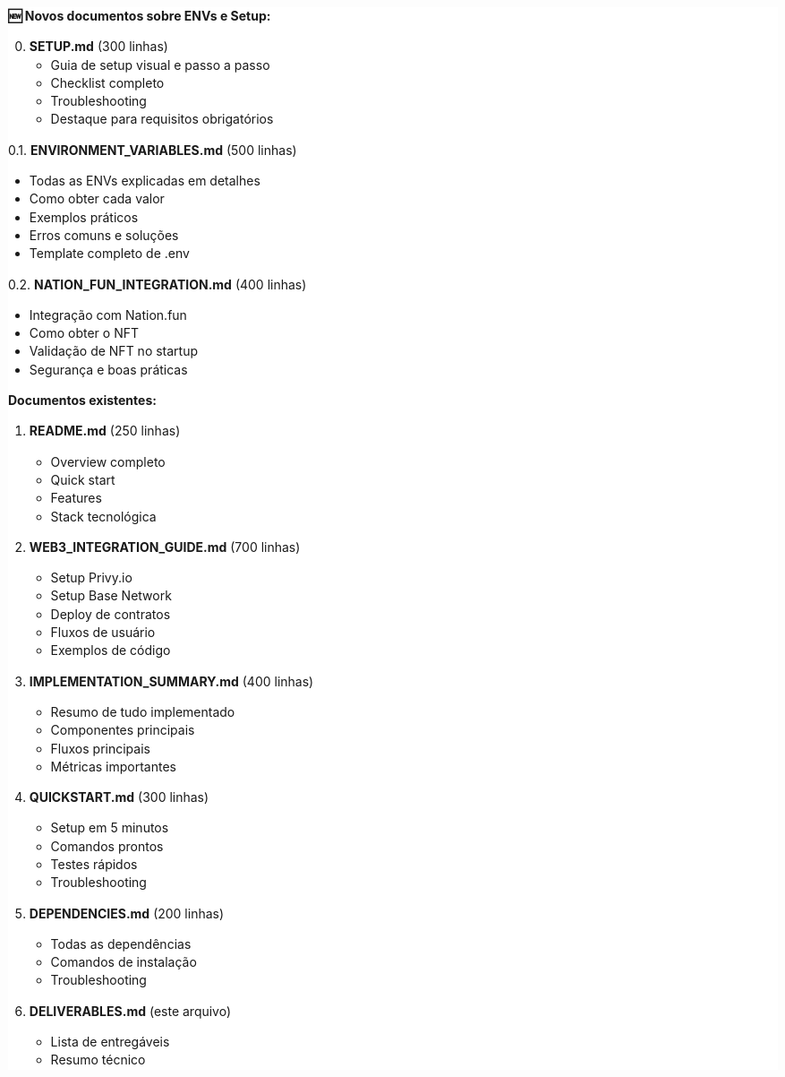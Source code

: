 **🆕 Novos documentos sobre ENVs e Setup:**

0. **SETUP.md** (300 linhas)
   - Guia de setup visual e passo a passo
   - Checklist completo
   - Troubleshooting
   - Destaque para requisitos obrigatórios

0.1. **ENVIRONMENT_VARIABLES.md** (500 linhas)
   - Todas as ENVs explicadas em detalhes
   - Como obter cada valor
   - Exemplos práticos
   - Erros comuns e soluções
   - Template completo de .env

0.2. **NATION_FUN_INTEGRATION.md** (400 linhas)
   - Integração com Nation.fun
   - Como obter o NFT
   - Validação de NFT no startup
   - Segurança e boas práticas

**Documentos existentes:**

1. **README.md** (250 linhas)
   - Overview completo
   - Quick start
   - Features
   - Stack tecnológica

2. **WEB3_INTEGRATION_GUIDE.md** (700 linhas)
   - Setup Privy.io
   - Setup Base Network
   - Deploy de contratos
   - Fluxos de usuário
   - Exemplos de código

3. **IMPLEMENTATION_SUMMARY.md** (400 linhas)
   - Resumo de tudo implementado
   - Componentes principais
   - Fluxos principais
   - Métricas importantes

4. **QUICKSTART.md** (300 linhas)
   - Setup em 5 minutos
   - Comandos prontos
   - Testes rápidos
   - Troubleshooting

5. **DEPENDENCIES.md** (200 linhas)
   - Todas as dependências
   - Comandos de instalação
   - Troubleshooting

6. **DELIVERABLES.md** (este arquivo)
   - Lista de entregáveis
   - Resumo técnico
